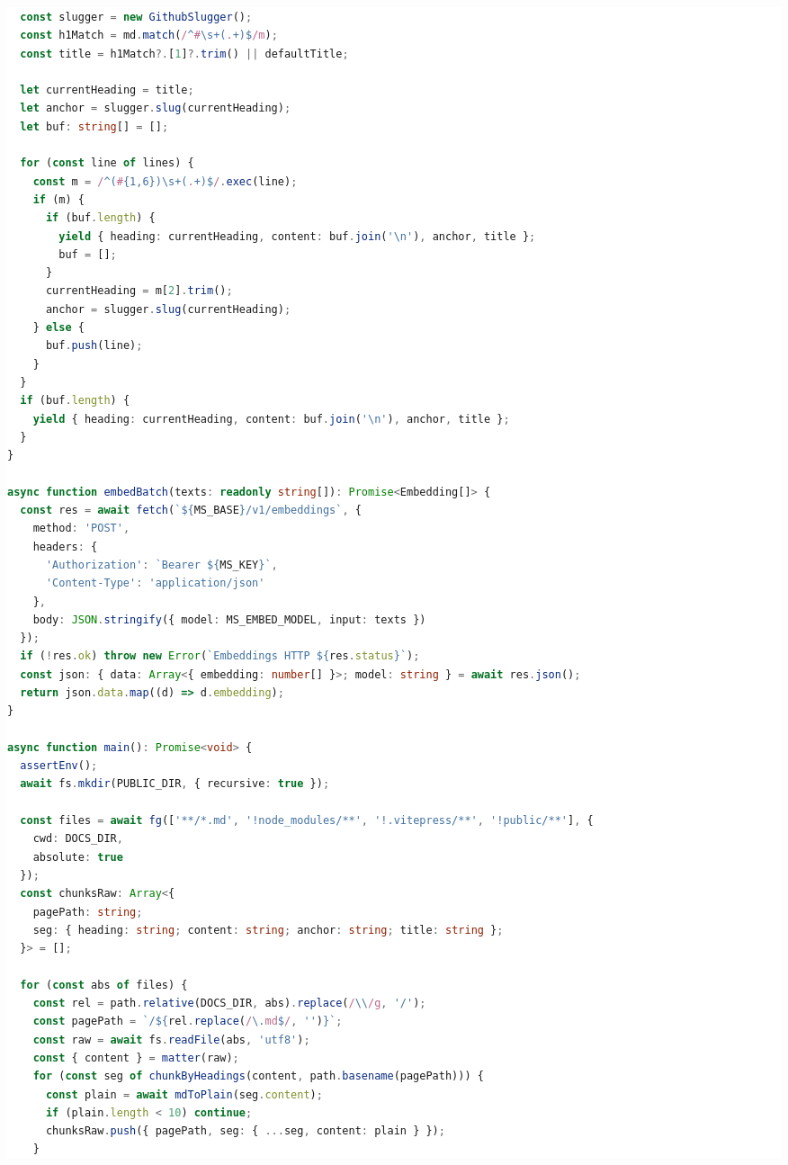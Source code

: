 ```ts
  const slugger = new GithubSlugger();
  const h1Match = md.match(/^#\s+(.+)$/m);
  const title = h1Match?.[1]?.trim() || defaultTitle;

  let currentHeading = title;
  let anchor = slugger.slug(currentHeading);
  let buf: string[] = [];

  for (const line of lines) {
    const m = /^(#{1,6})\s+(.+)$/.exec(line);
    if (m) {
      if (buf.length) {
        yield { heading: currentHeading, content: buf.join('\n'), anchor, title };
        buf = [];
      }
      currentHeading = m[2].trim();
      anchor = slugger.slug(currentHeading);
    } else {
      buf.push(line);
    }
  }
  if (buf.length) {
    yield { heading: currentHeading, content: buf.join('\n'), anchor, title };
  }
}

async function embedBatch(texts: readonly string[]): Promise<Embedding[]> {
  const res = await fetch(`${MS_BASE}/v1/embeddings`, {
    method: 'POST',
    headers: {
      'Authorization': `Bearer ${MS_KEY}`,
      'Content-Type': 'application/json'
    },
    body: JSON.stringify({ model: MS_EMBED_MODEL, input: texts })
  });
  if (!res.ok) throw new Error(`Embeddings HTTP ${res.status}`);
  const json: { data: Array<{ embedding: number[] }>; model: string } = await res.json();
  return json.data.map((d) => d.embedding);
}

async function main(): Promise<void> {
  assertEnv();
  await fs.mkdir(PUBLIC_DIR, { recursive: true });

  const files = await fg(['**/*.md', '!node_modules/**', '!.vitepress/**', '!public/**'], {
    cwd: DOCS_DIR,
    absolute: true
  });
  const chunksRaw: Array<{
    pagePath: string;
    seg: { heading: string; content: string; anchor: string; title: string };
  }> = [];

  for (const abs of files) {
    const rel = path.relative(DOCS_DIR, abs).replace(/\\/g, '/');
    const pagePath = `/${rel.replace(/\.md$/, '')}`;
    const raw = await fs.readFile(abs, 'utf8');
    const { content } = matter(raw);
    for (const seg of chunkByHeadings(content, path.basename(pagePath))) {
      const plain = await mdToPlain(seg.content);
      if (plain.length < 10) continue;
      chunksRaw.push({ pagePath, seg: { ...seg, content: plain } });
    }
```